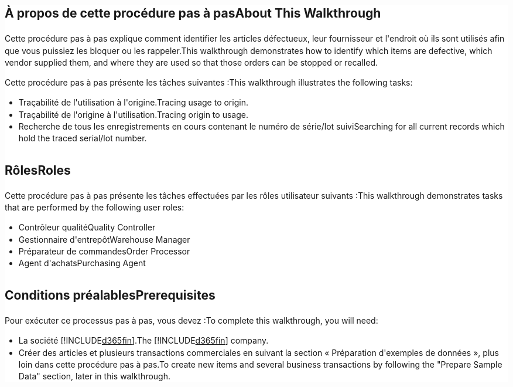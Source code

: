 ## <a name="about-this-walkthrough"></a><span data-ttu-id="82753-112">À propos de cette procédure pas à pas</span><span class="sxs-lookup"><span data-stu-id="82753-112">About This Walkthrough</span></span>  
<span data-ttu-id="82753-113">Cette procédure pas à pas explique comment identifier les articles défectueux, leur fournisseur et l'endroit où ils sont utilisés afin que vous puissiez les bloquer ou les rappeler.</span><span class="sxs-lookup"><span data-stu-id="82753-113">This walkthrough demonstrates how to identify which items are defective, which vendor supplied them, and where they are used so that those orders can be stopped or recalled.</span></span>  

<span data-ttu-id="82753-114">Cette procédure pas à pas présente les tâches suivantes :</span><span class="sxs-lookup"><span data-stu-id="82753-114">This walkthrough illustrates the following tasks:</span></span>  

-   <span data-ttu-id="82753-115">Traçabilité de l'utilisation à l'origine.</span><span class="sxs-lookup"><span data-stu-id="82753-115">Tracing usage to origin.</span></span>  
-   <span data-ttu-id="82753-116">Traçabilité de l'origine à l'utilisation.</span><span class="sxs-lookup"><span data-stu-id="82753-116">Tracing origin to usage.</span></span>  
-   <span data-ttu-id="82753-117">Recherche de tous les enregistrements en cours contenant le numéro de série/lot suivi</span><span class="sxs-lookup"><span data-stu-id="82753-117">Searching for all current records which hold the traced serial/lot number.</span></span>  

## <a name="roles"></a><span data-ttu-id="82753-118">Rôles</span><span class="sxs-lookup"><span data-stu-id="82753-118">Roles</span></span>  
<span data-ttu-id="82753-119">Cette procédure pas à pas présente les tâches effectuées par les rôles utilisateur suivants :</span><span class="sxs-lookup"><span data-stu-id="82753-119">This walkthrough demonstrates tasks that are performed by the following user roles:</span></span>  

-   <span data-ttu-id="82753-120">Contrôleur qualité</span><span class="sxs-lookup"><span data-stu-id="82753-120">Quality Controller</span></span>  
-   <span data-ttu-id="82753-121">Gestionnaire d'entrepôt</span><span class="sxs-lookup"><span data-stu-id="82753-121">Warehouse Manager</span></span>  
-   <span data-ttu-id="82753-122">Préparateur de commandes</span><span class="sxs-lookup"><span data-stu-id="82753-122">Order Processor</span></span>  
-   <span data-ttu-id="82753-123">Agent d'achats</span><span class="sxs-lookup"><span data-stu-id="82753-123">Purchasing Agent</span></span>  

## <a name="prerequisites"></a><span data-ttu-id="82753-124">Conditions préalables</span><span class="sxs-lookup"><span data-stu-id="82753-124">Prerequisites</span></span>  
<span data-ttu-id="82753-125">Pour exécuter ce processus pas à pas, vous devez :</span><span class="sxs-lookup"><span data-stu-id="82753-125">To complete this walkthrough, you will need:</span></span>  

-   <span data-ttu-id="82753-126">La société [!INCLUDE[d365fin](includes/d365fin_md.md)].</span><span class="sxs-lookup"><span data-stu-id="82753-126">The [!INCLUDE[d365fin](includes/d365fin_md.md)] company.</span></span>  
-   <span data-ttu-id="82753-127">Créer des articles et plusieurs transactions commerciales en suivant la section « Préparation d'exemples de données », plus loin dans cette procédure pas à pas.</span><span class="sxs-lookup"><span data-stu-id="82753-127">To create new items and several business transactions by following the "Prepare Sample Data" section, later in this walkthrough.</span></span>  
